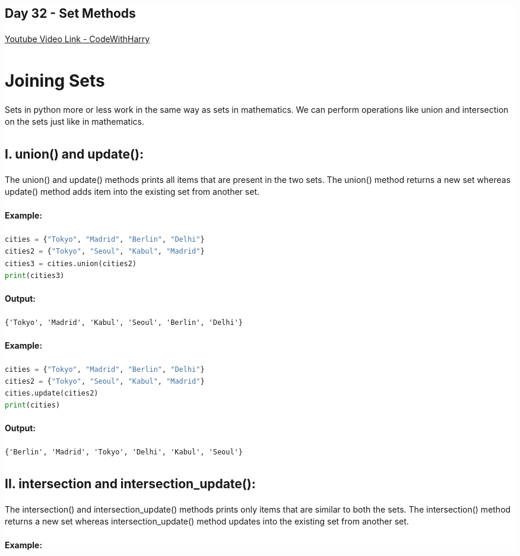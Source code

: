 ## Day 32 - Set Methods

[Youtube Video Link - CodeWithHarry](https://youtu.be/HOrutCnp2zo)

# Joining Sets

Sets in python more or less work in the same way as sets in mathematics. We can perform operations like union and intersection on the sets just like in mathematics.

## I. union() and update():

The union() and update() methods prints all items that are present in the two sets. The union() method returns a new set whereas update() method adds item into the existing set from another set.

#### Example:

```python
cities = {"Tokyo", "Madrid", "Berlin", "Delhi"}
cities2 = {"Tokyo", "Seoul", "Kabul", "Madrid"}
cities3 = cities.union(cities2)
print(cities3)
```

#### Output:

```
{'Tokyo', 'Madrid', 'Kabul', 'Seoul', 'Berlin', 'Delhi'}
```

#### Example:

```python
cities = {"Tokyo", "Madrid", "Berlin", "Delhi"}
cities2 = {"Tokyo", "Seoul", "Kabul", "Madrid"}
cities.update(cities2)
print(cities)
```

#### Output:

```
{'Berlin', 'Madrid', 'Tokyo', 'Delhi', 'Kabul', 'Seoul'}

```

## II. intersection and intersection_update():

The intersection() and intersection_update() methods prints only items that are similar to both the sets. The intersection() method returns a new set whereas intersection_update() method updates into the existing set from another set.

#### Example:
